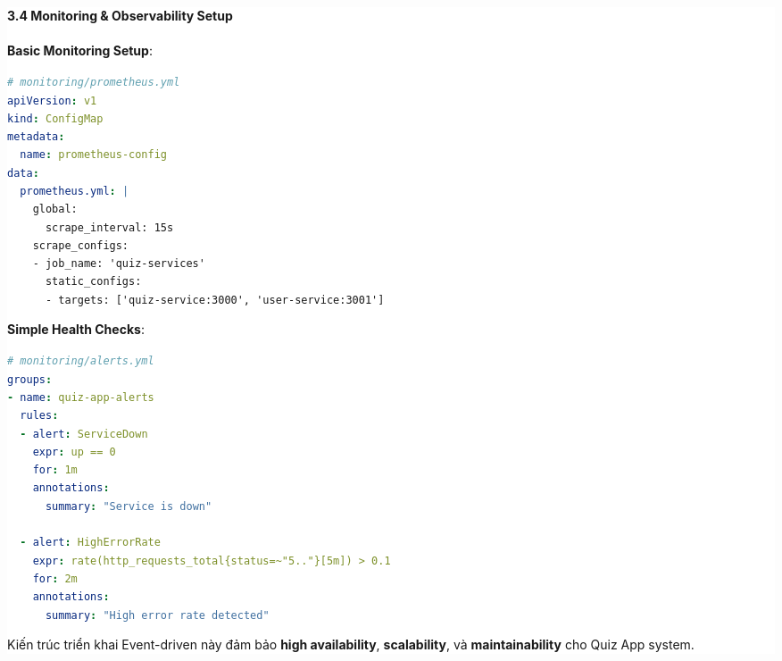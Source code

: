 #### 3.4 Monitoring & Observability Setup

**Basic Monitoring Setup**:
```yaml
# monitoring/prometheus.yml
apiVersion: v1
kind: ConfigMap
metadata:
  name: prometheus-config
data:
  prometheus.yml: |
    global:
      scrape_interval: 15s
    scrape_configs:
    - job_name: 'quiz-services'
      static_configs:
      - targets: ['quiz-service:3000', 'user-service:3001']
```

**Simple Health Checks**:
```yaml
# monitoring/alerts.yml
groups:
- name: quiz-app-alerts
  rules:
  - alert: ServiceDown
    expr: up == 0
    for: 1m
    annotations:
      summary: "Service is down"
      
  - alert: HighErrorRate
    expr: rate(http_requests_total{status=~"5.."}[5m]) > 0.1
    for: 2m
    annotations:
      summary: "High error rate detected"
```

Kiến trúc triển khai Event-driven này đảm bảo **high availability**, **scalability**, và **maintainability** cho Quiz App system.